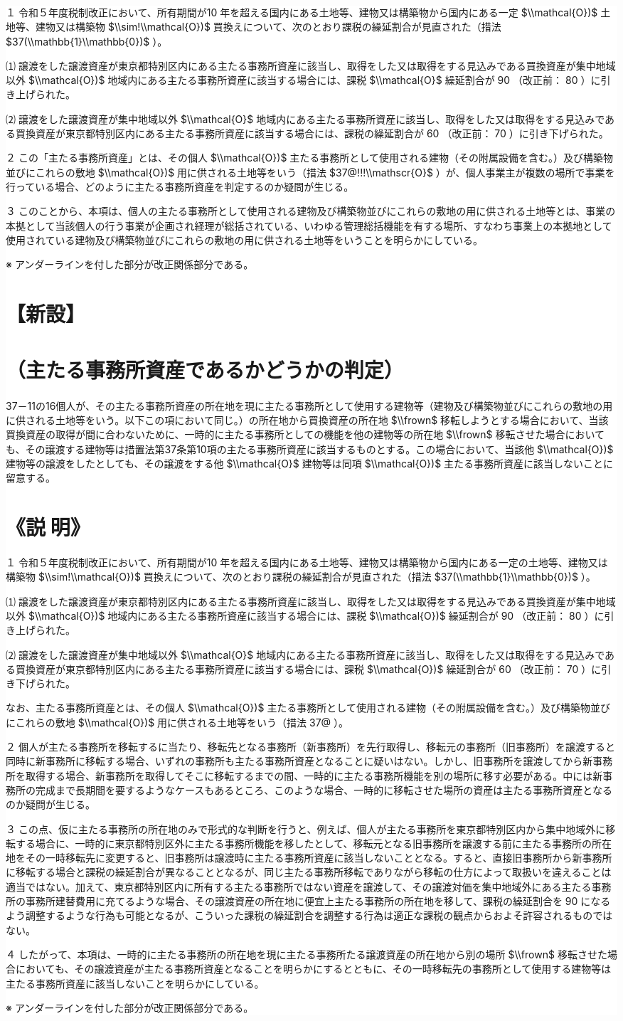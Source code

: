 １ 令和５年度税制改正において、所有期間が10 年を超える国内にある土地等、建物又は構築物から国内にある一定 $\\mathcal{O})$ 土地等、建物又は構築物 $\\sim!\\mathcal{O})$ 買換えについて、次のとおり課税の繰延割合が見直された（措法 $37(\\mathbb{1}\\mathbb{0})$ ）。

⑴ 譲渡をした譲渡資産が東京都特別区内にある主たる事務所資産に該当し、取得をした又は取得をする見込みである買換資産が集中地域以外 $\\mathcal{O})$ 地域内にある主たる事務所資産に該当する場合には、課税 $\\mathcal{O}$ 繰延割合が $90%$ （改正前： $80%$ ）に引き上げられた。

⑵ 譲渡をした譲渡資産が集中地域以外 $\\mathcal{O}$ 地域内にある主たる事務所資産に該当し、取得をした又は取得をする見込みである買換資産が東京都特別区内にある主たる事務所資産に該当する場合には、課税の繰延割合が $60%$ （改正前： $70%$ ）に引き下げられた。

２ この「主たる事務所資産」とは、その個人 $\\mathcal{O})$ 主たる事務所として使用される建物（その附属設備を含む。）及び構築物並びにこれらの敷地 $\\mathcal{O})$ 用に供される土地等をいう（措法 $37@!!!\\mathscr{O}$ ）が、個人事業主が複数の場所で事業を行っている場合、どのように主たる事務所資産を判定するのか疑問が生じる。

３ このことから、本項は、個人の主たる事務所として使用される建物及び構築物並びにこれらの敷地の用に供される土地等とは、事業の本拠として当該個人の行う事業が企画され経理が総括されている、いわゆる管理総括機能を有する場所、すなわち事業上の本拠地として使用されている建物及び構築物並びにこれらの敷地の用に供される土地等をいうことを明らかにしている。

※ アンダーラインを付した部分が改正関係部分である。

# 【新設】

# （主たる事務所資産であるかどうかの判定）

37－11の16個人が、その主たる事務所資産の所在地を現に主たる事務所として使用する建物等（建物及び構築物並びにこれらの敷地の用に供される土地等をいう。以下この項において同じ。）の所在地から買換資産の所在地 $\\frown$ 移転しようとする場合において、当該買換資産の取得が間に合わないために、一時的に主たる事務所としての機能を他の建物等の所在地 $\\frown$ 移転させた場合においても、その譲渡する建物等は措置法第37条第10項の主たる事務所資産に該当するものとする。この場合において、当該他 $\\mathcal{O})$ 建物等の譲渡をしたとしても、その譲渡をする他 $\\mathcal{O}$ 建物等は同項 $\\mathcal{O})$ 主たる事務所資産に該当しないことに留意する。

# 《説 明》

１ 令和５年度税制改正において、所有期間が10 年を超える国内にある土地等、建物又は構築物から国内にある一定の土地等、建物又は構築物 $\\sim!\\mathcal{O})$ 買換えについて、次のとおり課税の繰延割合が見直された（措法 $37(\\mathbb{1}\\mathbb{0})$ ）。

⑴ 譲渡をした譲渡資産が東京都特別区内にある主たる事務所資産に該当し、取得をした又は取得をする見込みである買換資産が集中地域以外 $\\mathcal{O})$ 地域内にある主たる事務所資産に該当する場合には、課税 $\\mathcal{O})$ 繰延割合が $90%$ （改正前： $80%$ ）に引き上げられた。

⑵ 譲渡をした譲渡資産が集中地域以外 $\\mathcal{O}$ 地域内にある主たる事務所資産に該当し、取得をした又は取得をする見込みである買換資産が東京都特別区内にある主たる事務所資産に該当する場合には、課税 $\\mathcal{O})$ 繰延割合が $60%$ （改正前： $70%$ ）に引き下げられた。

なお、主たる事務所資産とは、その個人 $\\mathcal{O})$ 主たる事務所として使用される建物（その附属設備を含む。）及び構築物並びにこれらの敷地 $\\mathcal{O})$ 用に供される土地等をいう（措法 $37@$ ）。

２ 個人が主たる事務所を移転するに当たり、移転先となる事務所（新事務所）を先行取得し、移転元の事務所（旧事務所）を譲渡すると同時に新事務所に移転する場合、いずれの事務所も主たる事務所資産となることに疑いはない。しかし、旧事務所を譲渡してから新事務所を取得する場合、新事務所を取得してそこに移転するまでの間、一時的に主たる事務所機能を別の場所に移す必要がある。中には新事務所の完成まで長期間を要するようなケースもあるところ、このような場合、一時的に移転させた場所の資産は主たる事務所資産となるのか疑問が生じる。

３ この点、仮に主たる事務所の所在地のみで形式的な判断を行うと、例えば、個人が主たる事務所を東京都特別区内から集中地域外に移転する場合に、一時的に東京都特別区外に主たる事務所機能を移したとして、移転元となる旧事務所を譲渡する前に主たる事務所の所在地をその一時移転先に変更すると、旧事務所は譲渡時に主たる事務所資産に該当しないこととなる。すると、直接旧事務所から新事務所に移転する場合と課税の繰延割合が異なることとなるが、同じ主たる事務所移転でありながら移転の仕方によって取扱いを違えることは適当ではない。加えて、東京都特別区内に所有する主たる事務所ではない資産を譲渡して、その譲渡対価を集中地域外にある主たる事務所の事務所建替費用に充てるような場合、その譲渡資産の所在地に便宜上主たる事務所の所在地を移して、課税の繰延割合を $90%$ になるよう調整するような行為も可能となるが、こういった課税の繰延割合を調整する行為は適正な課税の観点からおよそ許容されるものではない。

４ したがって、本項は、一時的に主たる事務所の所在地を現に主たる事務所たる譲渡資産の所在地から別の場所 $\\frown$ 移転させた場合においても、その譲渡資産が主たる事務所資産となることを明らかにするとともに、その一時移転先の事務所として使用する建物等は主たる事務所資産に該当しないことを明らかにしている。

※ アンダーラインを付した部分が改正関係部分である。
